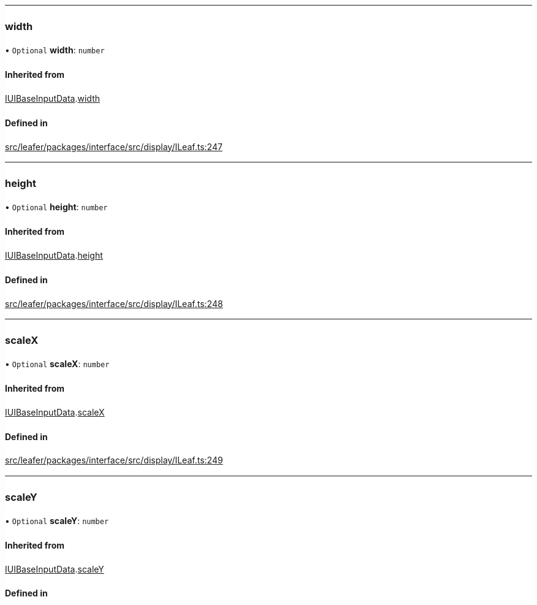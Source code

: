 ___

### width

• `Optional` **width**: `number`

#### Inherited from

[IUIBaseInputData](IUIBaseInputData.md).[width](IUIBaseInputData.md#width)

#### Defined in

[src/leafer/packages/interface/src/display/ILeaf.ts:247](https://github.com/leaferjs/leafer/blob/95ff07e0d4def3c18ac6ce3fa51ec0d271dffaae/packages/interface/src/display/ILeaf.ts#L247)

___

### height

• `Optional` **height**: `number`

#### Inherited from

[IUIBaseInputData](IUIBaseInputData.md).[height](IUIBaseInputData.md#height)

#### Defined in

[src/leafer/packages/interface/src/display/ILeaf.ts:248](https://github.com/leaferjs/leafer/blob/95ff07e0d4def3c18ac6ce3fa51ec0d271dffaae/packages/interface/src/display/ILeaf.ts#L248)

___

### scaleX

• `Optional` **scaleX**: `number`

#### Inherited from

[IUIBaseInputData](IUIBaseInputData.md).[scaleX](IUIBaseInputData.md#scalex)

#### Defined in

[src/leafer/packages/interface/src/display/ILeaf.ts:249](https://github.com/leaferjs/leafer/blob/95ff07e0d4def3c18ac6ce3fa51ec0d271dffaae/packages/interface/src/display/ILeaf.ts#L249)

___

### scaleY

• `Optional` **scaleY**: `number`

#### Inherited from

[IUIBaseInputData](IUIBaseInputData.md).[scaleY](IUIBaseInputData.md#scaley)

#### Defined in
